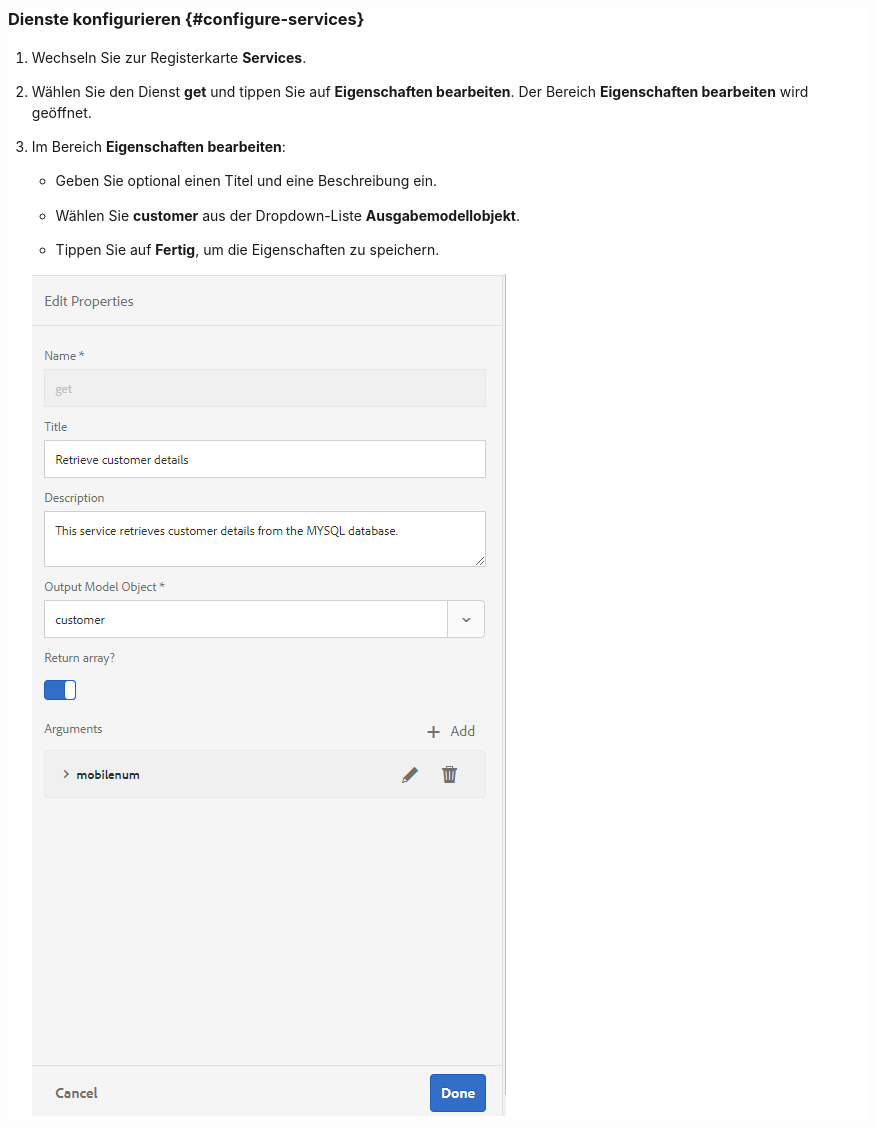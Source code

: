 ### Dienste konfigurieren  {#configure-services}

1. Wechseln Sie zur Registerkarte **Services**.
1. Wählen Sie den Dienst **get** und tippen Sie auf **Eigenschaften bearbeiten**. Der Bereich **Eigenschaften bearbeiten** wird geöffnet.
1. Im Bereich **Eigenschaften bearbeiten**:

   * Geben Sie optional einen Titel und eine Beschreibung ein.
   * Wählen Sie **customer** aus der Dropdown-Liste **Ausgabemodellobjekt**.

   * Tippen Sie auf **Fertig**, um die Eigenschaften zu speichern.

   ![Eigenschaften bearbeiten](assets/edit_properties_get_details_new.png)
